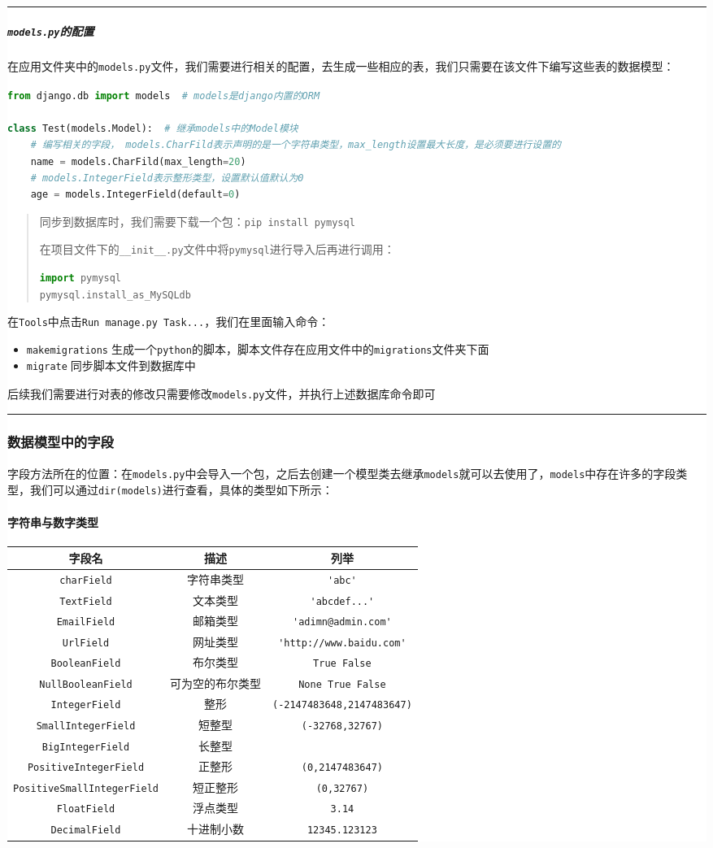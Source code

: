 ***

##### `models.py`的配置

在应用文件夹中的`models.py`文件，我们需要进行相关的配置，去生成一些相应的表，我们只需要在该文件下编写这些表的数据模型：

```py
from django.db import models  # models是django内置的ORM

class Test(models.Model):  # 继承models中的Model模块
    # 编写相关的字段， models.CharFild表示声明的是一个字符串类型，max_length设置最大长度，是必须要进行设置的
    name = models.CharFild(max_length=20)
    # models.IntegerField表示整形类型，设置默认值默认为0
    age = models.IntegerField(default=0)    
```

> 同步到数据库时，我们需要下载一个包：`pip install pymysql`
>
> 在项目文件下的`__init__.py`文件中将`pymysql`进行导入后再进行调用：
>
> ```py
> import pymysql
> pymysql.install_as_MySQLdb
> ```

在`Tools`中点击`Run manage.py Task...`，我们在里面输入命令：

- `makemigrations`    生成一个`python`的脚本，脚本文件存在应用文件中的`migrations`文件夹下面
- `migrate`     同步脚本文件到数据库中

后续我们需要进行对表的修改只需要修改`models.py`文件，并执行上述数据库命令即可

***

### 数据模型中的字段

字段方法所在的位置：在`models.py`中会导入一个包，之后去创建一个模型类去继承`models`就可以去使用了，`models`中存在许多的字段类型，我们可以通过`dir(models)`进行查看，具体的类型如下所示：

#### 字符串与数字类型

|           字段名            |       描述       |            列举            |
| :-------------------------: | :--------------: | :------------------------: |
|         `charField`         |    字符串类型    |          `'abc'`           |
|         `TextField`         |     文本类型     |       `'abcdef...'`        |
|        `EmailField`         |     邮箱类型     |    `'adimn@admin.com'`     |
|         `UrlField`          |     网址类型     |  `'http://www.baidu.com'`  |
|       `BooleanField`        |     布尔类型     |        `True False`        |
|     `NullBooleanField`      | 可为空的布尔类型 |     `None True False`      |
|       `IntegerField`        |       整形       | `(-2147483648,2147483647)` |
|     `SmallIntegerField`     |      短整型      |      `(-32768,32767)`      |
|      `BigIntegerField`      |      长整型      |                            |
|   `PositiveIntegerField`    |      正整形      |      `(0,2147483647)`      |
| `PositiveSmallIntegerField` |     短正整形     |        `(0,32767)`         |
|        `FloatField`         |     浮点类型     |           `3.14`           |
|       `DecimalField`        |    十进制小数    |       `12345.123123`       |

